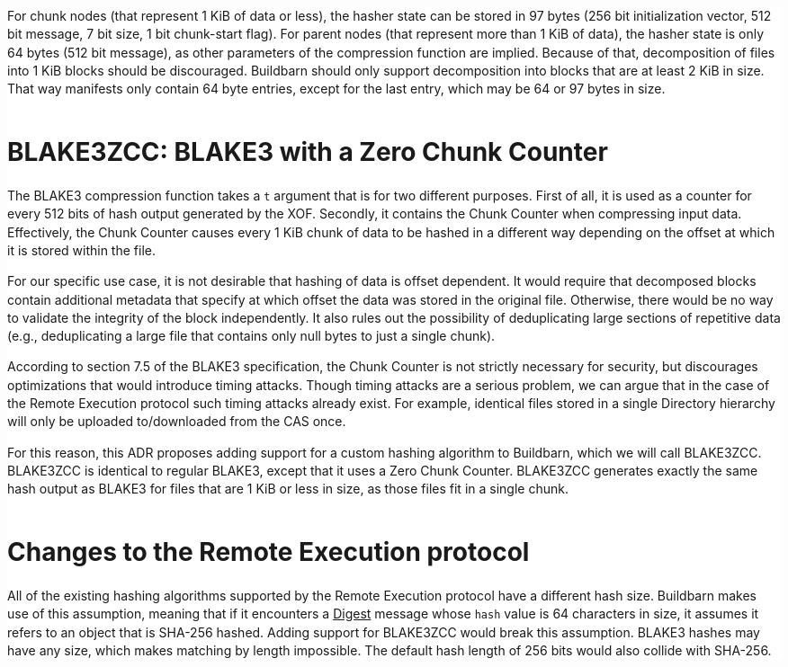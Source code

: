 For chunk nodes (that represent 1 KiB of data or less), the hasher state
can be stored in 97 bytes (256 bit initialization vector, 512 bit message,
7 bit size, 1 bit chunk-start flag). For parent nodes (that
represent more than 1 KiB of data), the hasher state is only 64 bytes
(512 bit message), as other parameters of the compression function are
implied. Because of that, decomposition of files into 1 KiB blocks
should be discouraged. Buildbarn should only support decomposition into
blocks that are at least 2 KiB in size. That way manifests only contain
64 byte entries, except for the last entry, which may be 64 or 97 bytes
in size.

# BLAKE3ZCC: BLAKE3 with a Zero Chunk Counter

The BLAKE3 compression function takes a `t` argument that is for two
different purposes. First of all, it is used as a counter for every 512
bits of hash output generated by the XOF. Secondly, it contains the
Chunk Counter when compressing input data. Effectively, the Chunk
Counter causes every 1 KiB chunk of data to be hashed in a different way
depending on the offset at which it is stored within the file.

For our specific use case, it is not desirable that hashing of data is
offset dependent. It would require that decomposed blocks contain
additional metadata that specify at which offset the data was stored in
the original file. Otherwise, there would be no way to validate the
integrity of the block independently. It also rules out the possibility
of deduplicating large sections of repetitive data (e.g., deduplicating
a large file that contains only null bytes to just a single chunk).

According to section 7.5 of the BLAKE3 specification, the Chunk Counter
is not strictly necessary for security, but discourages optimizations
that would introduce timing attacks. Though timing attacks are a serious
problem, we can argue that in the case of the Remote Execution protocol
such timing attacks already exist. For example, identical files stored
in a single Directory hierarchy will only be uploaded to/downloaded from
the CAS once.

For this reason, this ADR proposes adding support for a custom hashing
algorithm to Buildbarn, which we will call BLAKE3ZCC. BLAKE3ZCC is
identical to regular BLAKE3, except that it uses a Zero Chunk Counter.
BLAKE3ZCC generates exactly the same hash output as BLAKE3 for files
that are 1 KiB or less in size, as those files fit in a single chunk.

# Changes to the Remote Execution protocol

All of the existing hashing algorithms supported by the Remote Execution
protocol have a different hash size. Buildbarn makes use of this
assumption, meaning that if it encounters a [Digest](https://github.com/bazelbuild/remote-apis/blob/b5123b1bb2853393c7b9aa43236db924d7e32d61/build/bazel/remote/execution/v2/remote_execution.proto#L779-L786)
message whose `hash` value is 64 characters in size, it assumes it
refers to an object that is SHA-256 hashed. Adding support for BLAKE3ZCC
would break this assumption. BLAKE3 hashes may have any size, which
makes matching by length impossible. The default hash length of 256 bits
would also collide with SHA-256.
